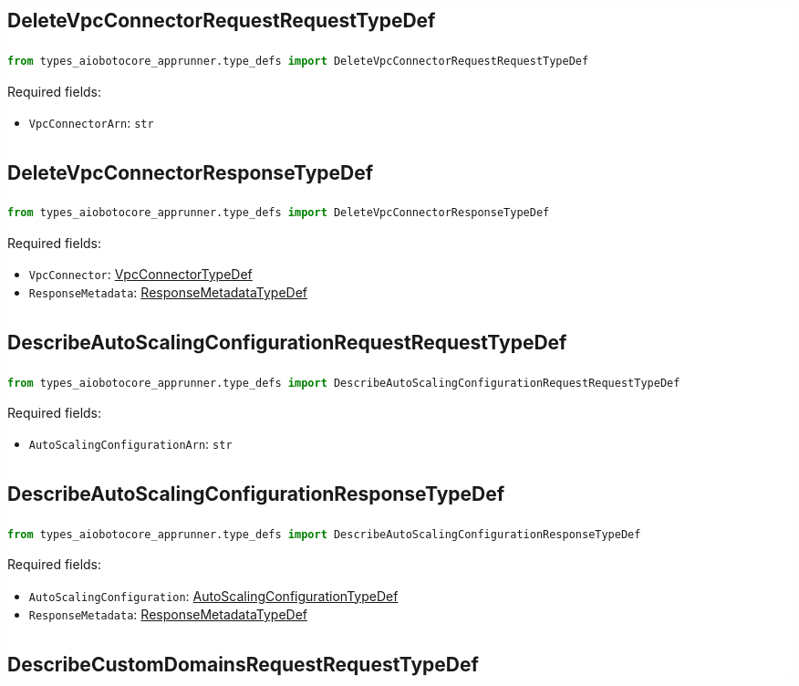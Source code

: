 <a id="deletevpcconnectorrequestrequesttypedef"></a>

## DeleteVpcConnectorRequestRequestTypeDef

```python
from types_aiobotocore_apprunner.type_defs import DeleteVpcConnectorRequestRequestTypeDef
```

Required fields:

- `VpcConnectorArn`: `str`

<a id="deletevpcconnectorresponsetypedef"></a>

## DeleteVpcConnectorResponseTypeDef

```python
from types_aiobotocore_apprunner.type_defs import DeleteVpcConnectorResponseTypeDef
```

Required fields:

- `VpcConnector`: [VpcConnectorTypeDef](./type_defs.md#vpcconnectortypedef)
- `ResponseMetadata`:
  [ResponseMetadataTypeDef](./type_defs.md#responsemetadatatypedef)

<a id="describeautoscalingconfigurationrequestrequesttypedef"></a>

## DescribeAutoScalingConfigurationRequestRequestTypeDef

```python
from types_aiobotocore_apprunner.type_defs import DescribeAutoScalingConfigurationRequestRequestTypeDef
```

Required fields:

- `AutoScalingConfigurationArn`: `str`

<a id="describeautoscalingconfigurationresponsetypedef"></a>

## DescribeAutoScalingConfigurationResponseTypeDef

```python
from types_aiobotocore_apprunner.type_defs import DescribeAutoScalingConfigurationResponseTypeDef
```

Required fields:

- `AutoScalingConfiguration`:
  [AutoScalingConfigurationTypeDef](./type_defs.md#autoscalingconfigurationtypedef)
- `ResponseMetadata`:
  [ResponseMetadataTypeDef](./type_defs.md#responsemetadatatypedef)

<a id="describecustomdomainsrequestrequesttypedef"></a>

## DescribeCustomDomainsRequestRequestTypeDef
